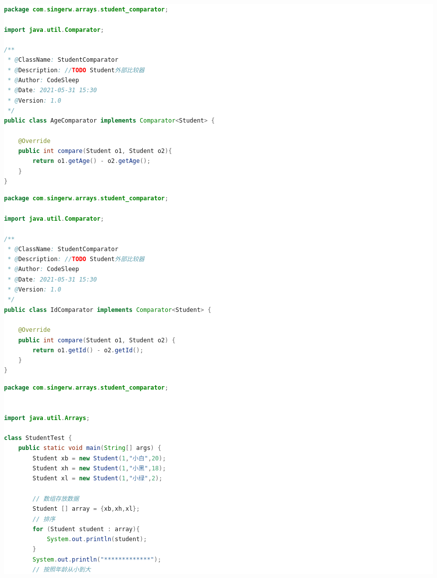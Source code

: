 ```java

```

```java
package com.singerw.arrays.student_comparator;

import java.util.Comparator;

/**
 * @ClassName: StudentComparator
 * @Description: //TODO Student外部比较器
 * @Author: CodeSleep
 * @Date: 2021-05-31 15:30
 * @Version: 1.0
 */
public class AgeComparator implements Comparator<Student> {

    @Override
    public int compare(Student o1, Student o2){
        return o1.getAge() - o2.getAge();
    }
}
```

```java
package com.singerw.arrays.student_comparator;

import java.util.Comparator;

/**
 * @ClassName: StudentComparator
 * @Description: //TODO Student外部比较器
 * @Author: CodeSleep
 * @Date: 2021-05-31 15:30
 * @Version: 1.0
 */
public class IdComparator implements Comparator<Student> {

    @Override
    public int compare(Student o1, Student o2) {
        return o1.getId() - o2.getId();
    }
}
```

```java
package com.singerw.arrays.student_comparator;


import java.util.Arrays;

class StudentTest {
    public static void main(String[] args) {
        Student xb = new Student(1,"小白",20);
        Student xh = new Student(1,"小黑",18);
        Student xl = new Student(1,"小绿",2);

        // 数组存放数据
        Student [] array = {xb,xh,xl};
        // 排序
        for (Student student : array){
            System.out.println(student);
        }
        System.out.println("*************");
        // 按照年龄从小到大
```